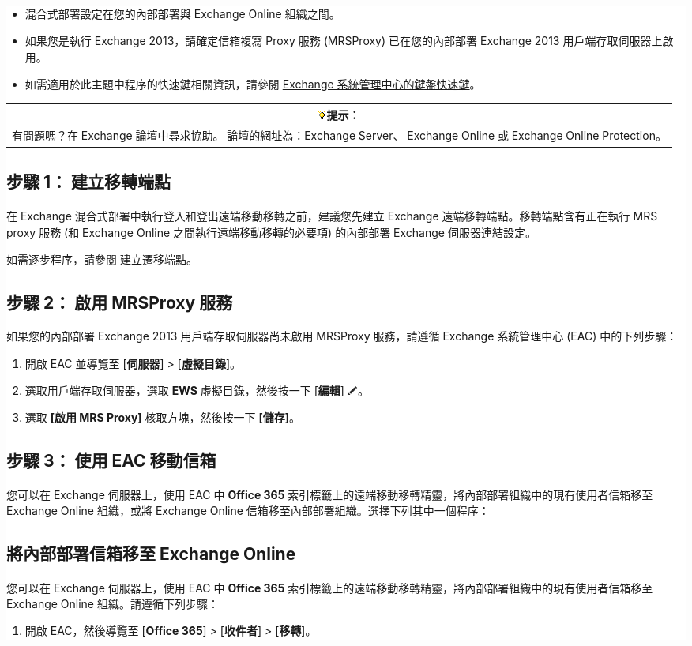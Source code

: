   - 混合式部署設定在您的內部部署與 Exchange Online 組織之間。

  - 如果您是執行 Exchange 2013，請確定信箱複寫 Proxy 服務 (MRSProxy) 已在您的內部部署 Exchange 2013 用戶端存取伺服器上啟用。

  - 如需適用於此主題中程序的快速鍵相關資訊，請參閱 [Exchange 系統管理中心的鍵盤快速鍵](https://technet.microsoft.com/zh-tw/library/jj150484\(v=exchg.150\))。

<table>
<thead>
<tr class="header">
<th><img src="images/JJ906432.tip(EXCHG.150).gif" title="提示" alt="提示" />提示：</th>
</tr>
</thead>
<tbody>
<tr class="odd">
<td>有問題嗎？在 Exchange 論壇中尋求協助。 論壇的網址為：<a href="https://go.microsoft.com/fwlink/p/?linkid=60612">Exchange Server</a>、 <a href="https://go.microsoft.com/fwlink/p/?linkid=267542">Exchange Online</a> 或 <a href="https://go.microsoft.com/fwlink/p/?linkid=285351">Exchange Online Protection</a>。</td>
</tr>
</tbody>
</table>


## 步驟 1： 建立移轉端點

在 Exchange 混合式部署中執行登入和登出遠端移動移轉之前，建議您先建立 Exchange 遠端移轉端點。移轉端點含有正在執行 MRS proxy 服務 (和 Exchange Online 之間執行遠端移動移轉的必要項) 的內部部署 Exchange 伺服器連結設定。

如需逐步程序，請參閱 [建立遷移端點](https://technet.microsoft.com/zh-tw/library/jj874458\(v=exchg.150\))。

## 步驟 2： 啟用 MRSProxy 服務

如果您的內部部署 Exchange 2013 用戶端存取伺服器尚未啟用 MRSProxy 服務，請遵循 Exchange 系統管理中心 (EAC) 中的下列步驟：

1.  開啟 EAC 並導覽至 \[**伺服器**\] \> \[**虛擬目錄**\]。

2.  選取用戶端存取伺服器，選取 **EWS** 虛擬目錄，然後按一下 \[**編輯**\] ![編輯圖示](images/JJ906432.6f53ccb2-1f13-4c02-bea0-30690e6ea71d(EXCHG.150).gif "編輯圖示")。

3.  選取 **\[啟用 MRS Proxy\]** 核取方塊，然後按一下 **\[儲存\]**。

## 步驟 3： 使用 EAC 移動信箱

您可以在 Exchange 伺服器上，使用 EAC 中 **Office 365** 索引標籤上的遠端移動移轉精靈，將內部部署組織中的現有使用者信箱移至 Exchange Online 組織，或將 Exchange Online 信箱移至內部部署組織。選擇下列其中一個程序：

## 將內部部署信箱移至 Exchange Online

您可以在 Exchange 伺服器上，使用 EAC 中 **Office 365** 索引標籤上的遠端移動移轉精靈，將內部部署組織中的現有使用者信箱移至 Exchange Online 組織。請遵循下列步驟：

1.  開啟 EAC，然後導覽至 \[**Office 365**\] \> \[**收件者**\] \> \[**移轉**\]。
